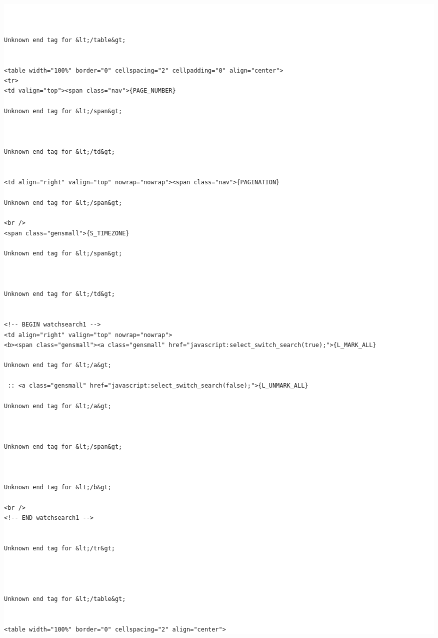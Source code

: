 ```



Unknown end tag for &lt;/table&gt;


<table width="100%" border="0" cellspacing="2" cellpadding="0" align="center">
<tr>
<td valign="top"><span class="nav">{PAGE_NUMBER}

Unknown end tag for &lt;/span&gt;



Unknown end tag for &lt;/td&gt;


<td align="right" valign="top" nowrap="nowrap"><span class="nav">{PAGINATION}

Unknown end tag for &lt;/span&gt;

<br />
<span class="gensmall">{S_TIMEZONE}

Unknown end tag for &lt;/span&gt;



Unknown end tag for &lt;/td&gt;


<!-- BEGIN watchsearch1 -->
<td align="right" valign="top" nowrap="nowrap">
<b><span class="gensmall"><a class="gensmall" href="javascript:select_switch_search(true);">{L_MARK_ALL}

Unknown end tag for &lt;/a&gt;

 :: <a class="gensmall" href="javascript:select_switch_search(false);">{L_UNMARK_ALL}

Unknown end tag for &lt;/a&gt;



Unknown end tag for &lt;/span&gt;



Unknown end tag for &lt;/b&gt;

<br />
<!-- END watchsearch1 -->


Unknown end tag for &lt;/tr&gt;




Unknown end tag for &lt;/table&gt;


<table width="100%" border="0" cellspacing="2" align="center">
```